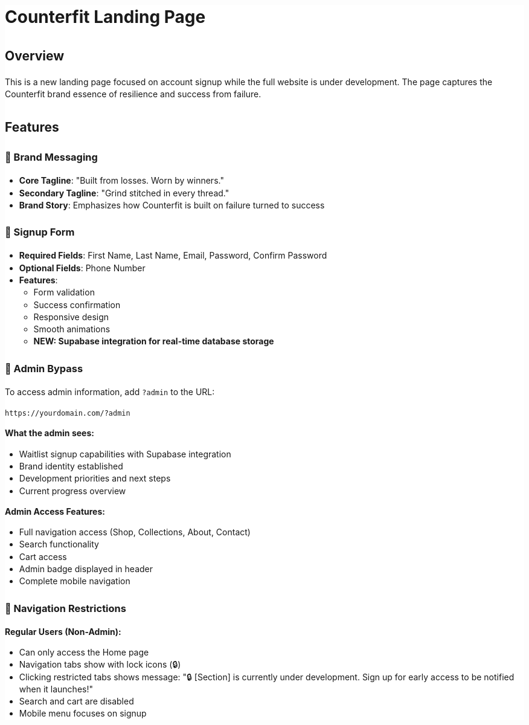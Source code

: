 # Counterfit Landing Page

## Overview
This is a new landing page focused on account signup while the full website is under development. The page captures the Counterfit brand essence of resilience and success from failure.

## Features

### 🎯 Brand Messaging
- **Core Tagline**: "Built from losses. Worn by winners."
- **Secondary Tagline**: "Grind stitched in every thread."
- **Brand Story**: Emphasizes how Counterfit is built on failure turned to success

### 📝 Signup Form
- **Required Fields**: First Name, Last Name, Email, Password, Confirm Password
- **Optional Fields**: Phone Number
- **Features**: 
  - Form validation
  - Success confirmation
  - Responsive design
  - Smooth animations
  - **NEW: Supabase integration for real-time database storage**

### 🔐 Admin Bypass
To access admin information, add `?admin` to the URL:
```
https://yourdomain.com/?admin
```

**What the admin sees:**
- Waitlist signup capabilities with Supabase integration
- Brand identity established
- Development priorities and next steps
- Current progress overview

**Admin Access Features:**
- Full navigation access (Shop, Collections, About, Contact)
- Search functionality
- Cart access
- Admin badge displayed in header
- Complete mobile navigation

### 🚫 Navigation Restrictions
**Regular Users (Non-Admin):**
- Can only access the Home page
- Navigation tabs show with lock icons (🔒)
- Clicking restricted tabs shows message: "🔒 [Section] is currently under development. Sign up for early access to be notified when it launches!"
- Search and cart are disabled
- Mobile menu focuses on signup
